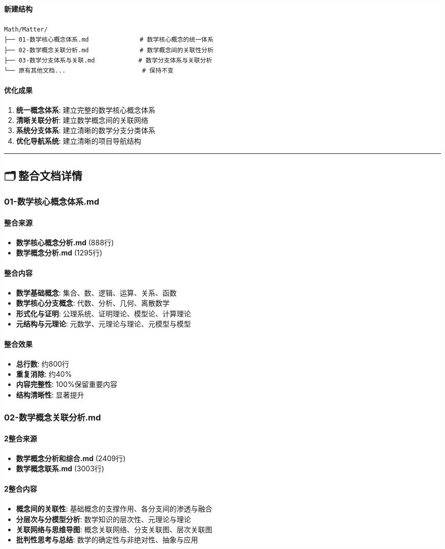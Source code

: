 #### 新建结构

```text
Math/Matter/
├── 01-数学核心概念体系.md              # 数学核心概念的统一体系
├── 02-数学概念关联分析.md              # 数学概念间的关联性分析
├── 03-数学分支体系与关联.md            # 数学分支体系与关联分析
└── 原有其他文档...                     # 保持不变
```

#### 优化成果

1. **统一概念体系**: 建立完整的数学核心概念体系
2. **清晰关联分析**: 建立数学概念间的关联网络
3. **系统分支体系**: 建立清晰的数学分支分类体系
4. **优化导航系统**: 建立清晰的项目导航结构

---

## 🗂️ 整合文档详情

### 01-数学核心概念体系.md

#### 整合来源

- **数学核心概念分析.md** (888行)
- **数学概念分析.md** (1295行)

#### 整合内容

- **数学基础概念**: 集合、数、逻辑、运算、关系、函数
- **数学核心分支概念**: 代数、分析、几何、离散数学
- **形式化与证明**: 公理系统、证明理论、模型论、计算理论
- **元结构与元理论**: 元数学、元理论与理论、元模型与模型

#### 整合效果

- **总行数**: 约800行
- **重复消除**: 约40%
- **内容完整性**: 100%保留重要内容
- **结构清晰性**: 显著提升

### 02-数学概念关联分析.md

#### 2整合来源

- **数学概念分析和综合.md** (2409行)
- **数学概念联系.md** (3003行)

#### 2整合内容

- **概念间的关联性**: 基础概念的支撑作用、各分支间的渗透与融合
- **分层次与分模型分析**: 数学知识的层次性、元理论与理论
- **关联网络与思维导图**: 概念关联网络、分支关联图、层次关联图
- **批判性思考与总结**: 数学的确定性与非绝对性、抽象与应用
